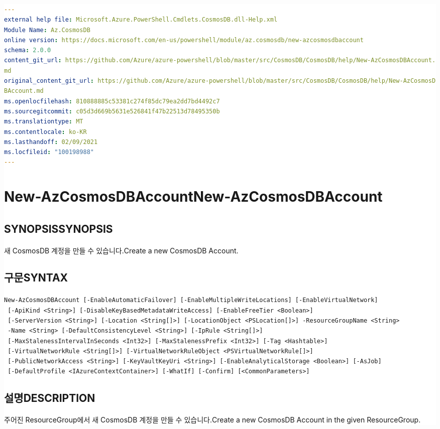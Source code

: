 ```yaml
---
external help file: Microsoft.Azure.PowerShell.Cmdlets.CosmosDB.dll-Help.xml
Module Name: Az.CosmosDB
online version: https://docs.microsoft.com/en-us/powershell/module/az.cosmosdb/new-azcosmosdbaccount
schema: 2.0.0
content_git_url: https://github.com/Azure/azure-powershell/blob/master/src/CosmosDB/CosmosDB/help/New-AzCosmosDBAccount.md
original_content_git_url: https://github.com/Azure/azure-powershell/blob/master/src/CosmosDB/CosmosDB/help/New-AzCosmosDBAccount.md
ms.openlocfilehash: 810888885c53381c274f85dc79ea2dd7bd4492c7
ms.sourcegitcommit: c05d3d669b5631e526841f47b22513d78495350b
ms.translationtype: MT
ms.contentlocale: ko-KR
ms.lasthandoff: 02/09/2021
ms.locfileid: "100198988"
---
```

# <span data-ttu-id="b900d-101">New-AzCosmosDBAccount</span><span class="sxs-lookup"><span data-stu-id="b900d-101">New-AzCosmosDBAccount</span></span>

## <span data-ttu-id="b900d-102">SYNOPSIS</span><span class="sxs-lookup"><span data-stu-id="b900d-102">SYNOPSIS</span></span>
<span data-ttu-id="b900d-103">새 CosmosDB 계정을 만들 수 있습니다.</span><span class="sxs-lookup"><span data-stu-id="b900d-103">Create a new CosmosDB Account.</span></span>

## <span data-ttu-id="b900d-104">구문</span><span class="sxs-lookup"><span data-stu-id="b900d-104">SYNTAX</span></span>

```
New-AzCosmosDBAccount [-EnableAutomaticFailover] [-EnableMultipleWriteLocations] [-EnableVirtualNetwork]
 [-ApiKind <String>] [-DisableKeyBasedMetadataWriteAccess] [-EnableFreeTier <Boolean>]
 [-ServerVersion <String>] [-Location <String[]>] [-LocationObject <PSLocation[]>] -ResourceGroupName <String>
 -Name <String> [-DefaultConsistencyLevel <String>] [-IpRule <String[]>]
 [-MaxStalenessIntervalInSeconds <Int32>] [-MaxStalenessPrefix <Int32>] [-Tag <Hashtable>]
 [-VirtualNetworkRule <String[]>] [-VirtualNetworkRuleObject <PSVirtualNetworkRule[]>]
 [-PublicNetworkAccess <String>] [-KeyVaultKeyUri <String>] [-EnableAnalyticalStorage <Boolean>] [-AsJob]
 [-DefaultProfile <IAzureContextContainer>] [-WhatIf] [-Confirm] [<CommonParameters>]
```

## <span data-ttu-id="b900d-105">설명</span><span class="sxs-lookup"><span data-stu-id="b900d-105">DESCRIPTION</span></span>
<span data-ttu-id="b900d-106">주어진 ResourceGroup에서 새 CosmosDB 계정을 만들 수 있습니다.</span><span class="sxs-lookup"><span data-stu-id="b900d-106">Create a new CosmosDB Account in the given ResourceGroup.</span></span>
